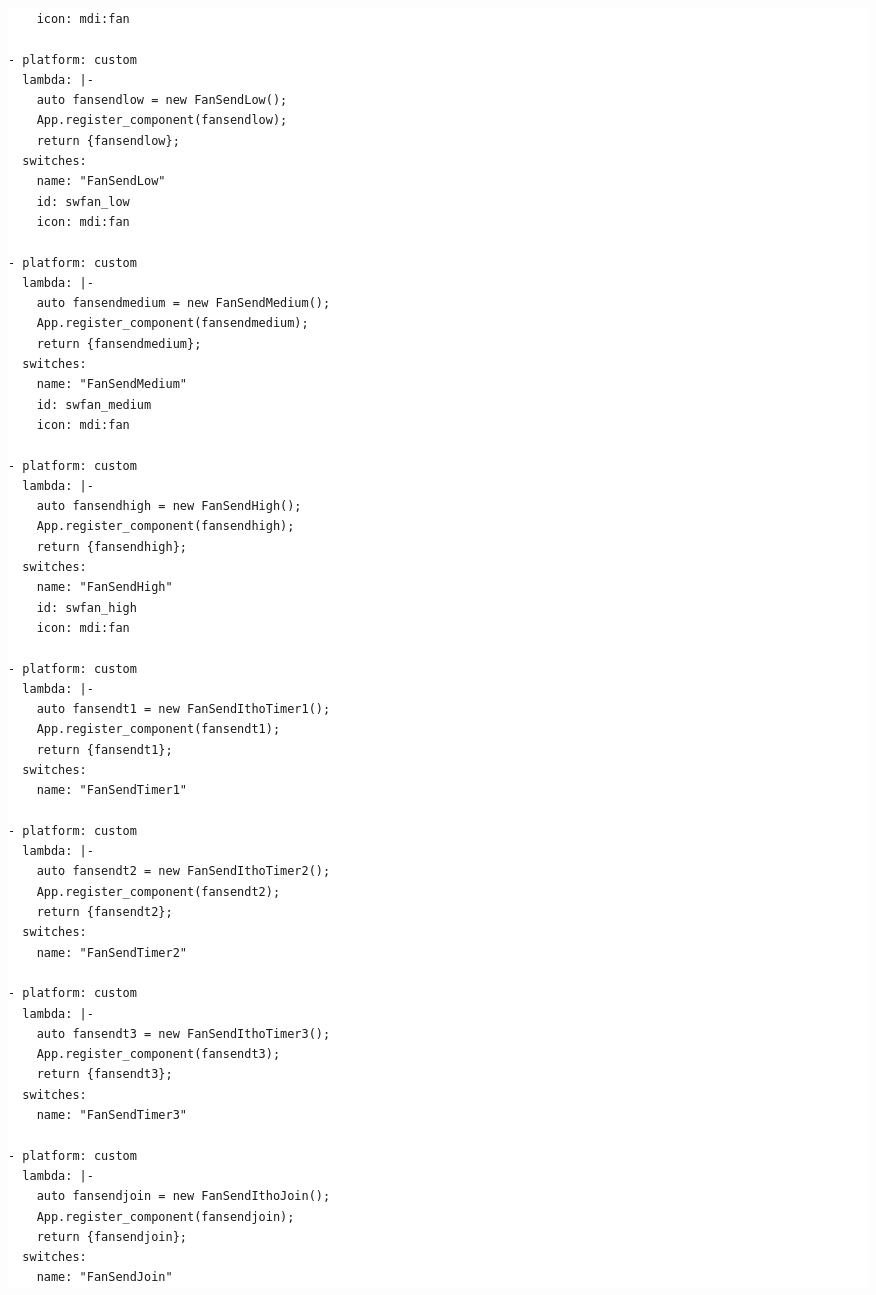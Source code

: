 ```
    icon: mdi:fan
    
- platform: custom
  lambda: |-
    auto fansendlow = new FanSendLow();
    App.register_component(fansendlow);
    return {fansendlow};
  switches:
    name: "FanSendLow"
    id: swfan_low
    icon: mdi:fan

- platform: custom
  lambda: |-
    auto fansendmedium = new FanSendMedium();
    App.register_component(fansendmedium);
    return {fansendmedium};
  switches:
    name: "FanSendMedium"
    id: swfan_medium
    icon: mdi:fan

- platform: custom
  lambda: |-
    auto fansendhigh = new FanSendHigh();
    App.register_component(fansendhigh);
    return {fansendhigh};
  switches:
    name: "FanSendHigh"
    id: swfan_high
    icon: mdi:fan

- platform: custom
  lambda: |-
    auto fansendt1 = new FanSendIthoTimer1();
    App.register_component(fansendt1);
    return {fansendt1};
  switches:
    name: "FanSendTimer1"

- platform: custom
  lambda: |-
    auto fansendt2 = new FanSendIthoTimer2();
    App.register_component(fansendt2);
    return {fansendt2};
  switches:
    name: "FanSendTimer2"

- platform: custom
  lambda: |-
    auto fansendt3 = new FanSendIthoTimer3();
    App.register_component(fansendt3);
    return {fansendt3};
  switches:
    name: "FanSendTimer3"

- platform: custom
  lambda: |-
    auto fansendjoin = new FanSendIthoJoin();
    App.register_component(fansendjoin);
    return {fansendjoin};
  switches:
    name: "FanSendJoin"
```